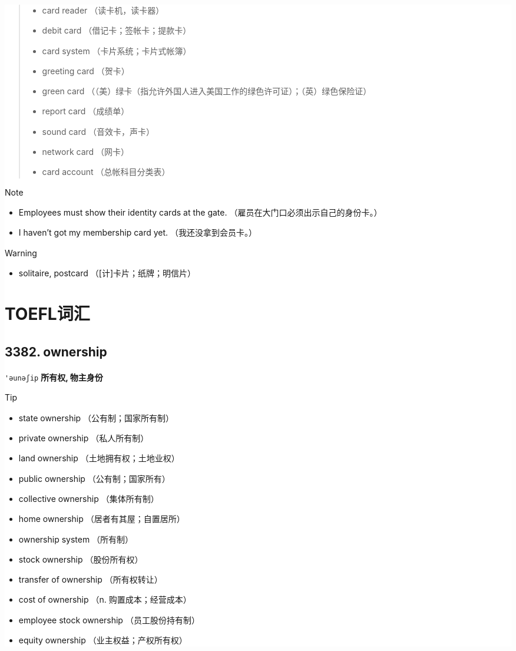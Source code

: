 >
> - card reader （读卡机，读卡器）
>
> - debit card （借记卡；签帐卡；提款卡）
>
> - card system （卡片系统；卡片式帐簿）
>
> - greeting card （贺卡）
>
> - green card （（美）绿卡（指允许外国人进入美国工作的绿色许可证）；（英）绿色保险证）
>
> - report card （成绩单）
>
> - sound card （音效卡，声卡）
>
> - network card （网卡）
>
> - card account （总帐科目分类表）
>

> [!NOTE]
>
> - Employees must show their identity cards at the gate. （雇员在大门口必须出示自己的身份卡。）
>
> - I haven’t got my membership card yet. （我还没拿到会员卡。）
>

> [!WARNING]
>
> - solitaire, postcard （[计]卡片；纸牌；明信片）
>

# TOEFL词汇

## 3382. ownership

`'əunəʃip`  **所有权, 物主身份**

> [!TIP]
>
> - state ownership （公有制；国家所有制）
>
> - private ownership （私人所有制）
>
> - land ownership （土地拥有权；土地业权）
>
> - public ownership （公有制；国家所有）
>
> - collective ownership （集体所有制）
>
> - home ownership （居者有其屋；自置居所）
>
> - ownership system （所有制）
>
> - stock ownership （股份所有权）
>
> - transfer of ownership （所有权转让）
>
> - cost of ownership （n. 购置成本；经营成本）
>
> - employee stock ownership （员工股份持有制）
>
> - equity ownership （业主权益；产权所有权）
>